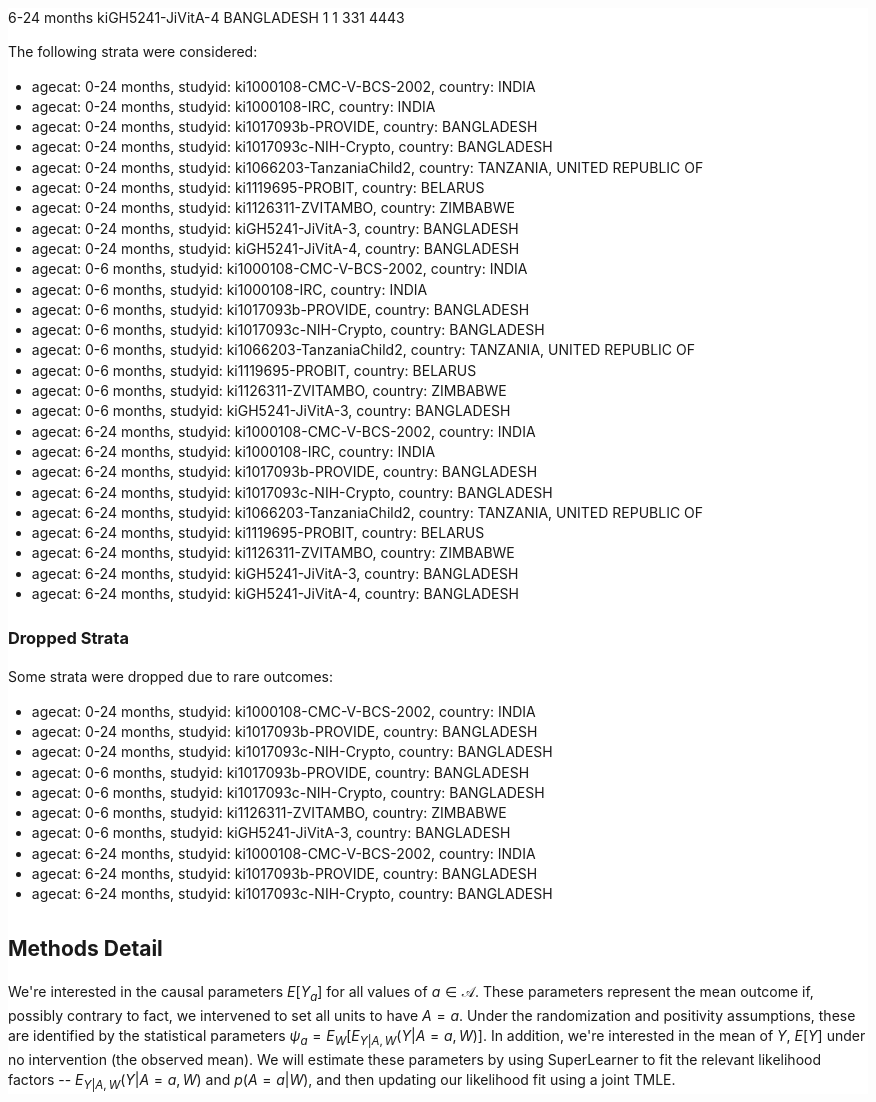 6-24 months   kiGH5241-JiVitA-4          BANGLADESH                     1                  1      331    4443


The following strata were considered:

* agecat: 0-24 months, studyid: ki1000108-CMC-V-BCS-2002, country: INDIA
* agecat: 0-24 months, studyid: ki1000108-IRC, country: INDIA
* agecat: 0-24 months, studyid: ki1017093b-PROVIDE, country: BANGLADESH
* agecat: 0-24 months, studyid: ki1017093c-NIH-Crypto, country: BANGLADESH
* agecat: 0-24 months, studyid: ki1066203-TanzaniaChild2, country: TANZANIA, UNITED REPUBLIC OF
* agecat: 0-24 months, studyid: ki1119695-PROBIT, country: BELARUS
* agecat: 0-24 months, studyid: ki1126311-ZVITAMBO, country: ZIMBABWE
* agecat: 0-24 months, studyid: kiGH5241-JiVitA-3, country: BANGLADESH
* agecat: 0-24 months, studyid: kiGH5241-JiVitA-4, country: BANGLADESH
* agecat: 0-6 months, studyid: ki1000108-CMC-V-BCS-2002, country: INDIA
* agecat: 0-6 months, studyid: ki1000108-IRC, country: INDIA
* agecat: 0-6 months, studyid: ki1017093b-PROVIDE, country: BANGLADESH
* agecat: 0-6 months, studyid: ki1017093c-NIH-Crypto, country: BANGLADESH
* agecat: 0-6 months, studyid: ki1066203-TanzaniaChild2, country: TANZANIA, UNITED REPUBLIC OF
* agecat: 0-6 months, studyid: ki1119695-PROBIT, country: BELARUS
* agecat: 0-6 months, studyid: ki1126311-ZVITAMBO, country: ZIMBABWE
* agecat: 0-6 months, studyid: kiGH5241-JiVitA-3, country: BANGLADESH
* agecat: 6-24 months, studyid: ki1000108-CMC-V-BCS-2002, country: INDIA
* agecat: 6-24 months, studyid: ki1000108-IRC, country: INDIA
* agecat: 6-24 months, studyid: ki1017093b-PROVIDE, country: BANGLADESH
* agecat: 6-24 months, studyid: ki1017093c-NIH-Crypto, country: BANGLADESH
* agecat: 6-24 months, studyid: ki1066203-TanzaniaChild2, country: TANZANIA, UNITED REPUBLIC OF
* agecat: 6-24 months, studyid: ki1119695-PROBIT, country: BELARUS
* agecat: 6-24 months, studyid: ki1126311-ZVITAMBO, country: ZIMBABWE
* agecat: 6-24 months, studyid: kiGH5241-JiVitA-3, country: BANGLADESH
* agecat: 6-24 months, studyid: kiGH5241-JiVitA-4, country: BANGLADESH

### Dropped Strata

Some strata were dropped due to rare outcomes:

* agecat: 0-24 months, studyid: ki1000108-CMC-V-BCS-2002, country: INDIA
* agecat: 0-24 months, studyid: ki1017093b-PROVIDE, country: BANGLADESH
* agecat: 0-24 months, studyid: ki1017093c-NIH-Crypto, country: BANGLADESH
* agecat: 0-6 months, studyid: ki1017093b-PROVIDE, country: BANGLADESH
* agecat: 0-6 months, studyid: ki1017093c-NIH-Crypto, country: BANGLADESH
* agecat: 0-6 months, studyid: ki1126311-ZVITAMBO, country: ZIMBABWE
* agecat: 0-6 months, studyid: kiGH5241-JiVitA-3, country: BANGLADESH
* agecat: 6-24 months, studyid: ki1000108-CMC-V-BCS-2002, country: INDIA
* agecat: 6-24 months, studyid: ki1017093b-PROVIDE, country: BANGLADESH
* agecat: 6-24 months, studyid: ki1017093c-NIH-Crypto, country: BANGLADESH

## Methods Detail

We're interested in the causal parameters $E[Y_a]$ for all values of $a \in \mathcal{A}$. These parameters represent the mean outcome if, possibly contrary to fact, we intervened to set all units to have $A=a$. Under the randomization and positivity assumptions, these are identified by the statistical parameters $\psi_a=E_W[E_{Y|A,W}(Y|A=a,W)]$.  In addition, we're interested in the mean of $Y$, $E[Y]$ under no intervention (the observed mean). We will estimate these parameters by using SuperLearner to fit the relevant likelihood factors -- $E_{Y|A,W}(Y|A=a,W)$ and $p(A=a|W)$, and then updating our likelihood fit using a joint TMLE.
